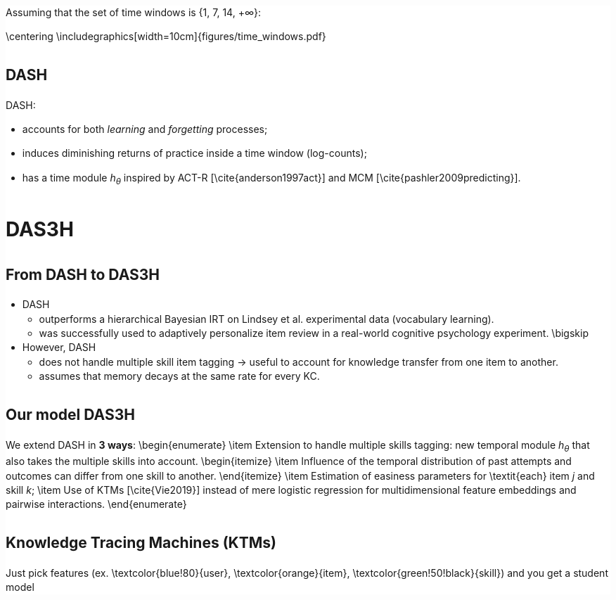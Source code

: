 Assuming that the set of time windows is \{1, 7, 14, $+\infty$\}:

\centering
\includegraphics[width=10cm]{figures/time_windows.pdf}

## DASH

DASH:

* accounts for both _learning_ and _forgetting_ processes;

* induces diminishing returns of practice inside a time window (log-counts);

* has a time module $h_{\theta}$ inspired by ACT-R [\cite{anderson1997act}] and MCM [\cite{pashler2009predicting}].

# DAS3H

## From DASH to DAS3H

* DASH
	* outperforms a hierarchical Bayesian IRT on Lindsey et al. experimental data (vocabulary learning).
	* was successfully used to adaptively personalize item review in a real-world cognitive psychology experiment.
\bigskip
* However, DASH
	* does not handle multiple skill item tagging $\rightarrow$ useful to account for knowledge transfer from one item to another.
	* assumes that memory decays at the same rate for every KC.

## Our model DAS3H

We extend DASH in **3 ways**:
\begin{enumerate}
    \item Extension to handle multiple skills tagging: new temporal module $h_{\theta}$ that also takes the multiple skills into account.
    	\begin{itemize}
    	\item Influence of the temporal distribution of past attempts and outcomes can differ from one skill to another.
    	\end{itemize}
    \item Estimation of easiness parameters for \textit{each} item $j$ and skill $k$;
    \item Use of KTMs [\cite{Vie2019}] instead of mere logistic regression for multidimensional feature embeddings and pairwise interactions.
\end{enumerate}

## Knowledge Tracing Machines (KTMs)

Just pick features (ex. \textcolor{blue!80}{user}, \textcolor{orange}{item}, \textcolor{green!50!black}{skill}) and you get a student model
